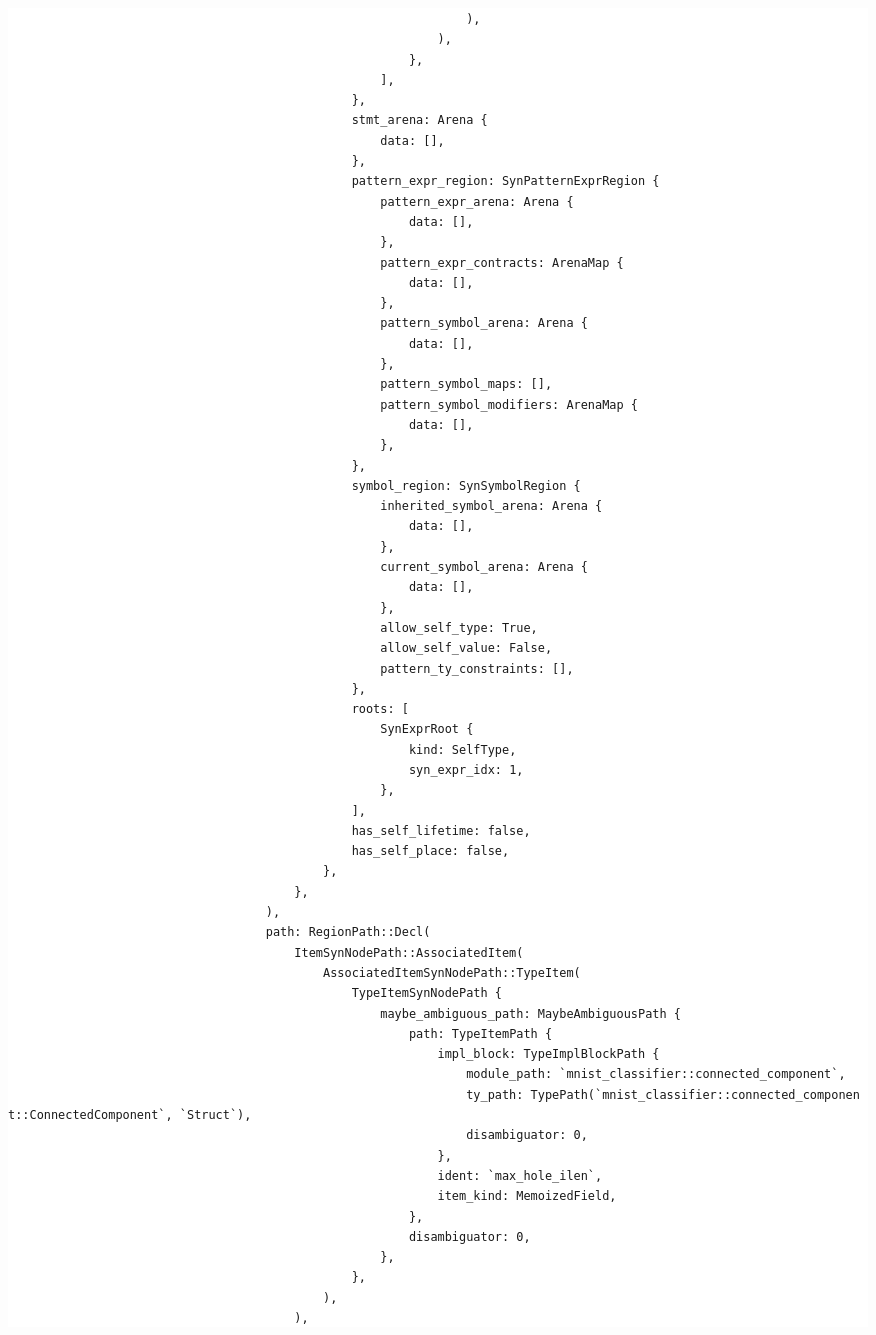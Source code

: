                                                                     ),
                                                                ),
                                                            },
                                                        ],
                                                    },
                                                    stmt_arena: Arena {
                                                        data: [],
                                                    },
                                                    pattern_expr_region: SynPatternExprRegion {
                                                        pattern_expr_arena: Arena {
                                                            data: [],
                                                        },
                                                        pattern_expr_contracts: ArenaMap {
                                                            data: [],
                                                        },
                                                        pattern_symbol_arena: Arena {
                                                            data: [],
                                                        },
                                                        pattern_symbol_maps: [],
                                                        pattern_symbol_modifiers: ArenaMap {
                                                            data: [],
                                                        },
                                                    },
                                                    symbol_region: SynSymbolRegion {
                                                        inherited_symbol_arena: Arena {
                                                            data: [],
                                                        },
                                                        current_symbol_arena: Arena {
                                                            data: [],
                                                        },
                                                        allow_self_type: True,
                                                        allow_self_value: False,
                                                        pattern_ty_constraints: [],
                                                    },
                                                    roots: [
                                                        SynExprRoot {
                                                            kind: SelfType,
                                                            syn_expr_idx: 1,
                                                        },
                                                    ],
                                                    has_self_lifetime: false,
                                                    has_self_place: false,
                                                },
                                            },
                                        ),
                                        path: RegionPath::Decl(
                                            ItemSynNodePath::AssociatedItem(
                                                AssociatedItemSynNodePath::TypeItem(
                                                    TypeItemSynNodePath {
                                                        maybe_ambiguous_path: MaybeAmbiguousPath {
                                                            path: TypeItemPath {
                                                                impl_block: TypeImplBlockPath {
                                                                    module_path: `mnist_classifier::connected_component`,
                                                                    ty_path: TypePath(`mnist_classifier::connected_component::ConnectedComponent`, `Struct`),
                                                                    disambiguator: 0,
                                                                },
                                                                ident: `max_hole_ilen`,
                                                                item_kind: MemoizedField,
                                                            },
                                                            disambiguator: 0,
                                                        },
                                                    },
                                                ),
                                            ),
